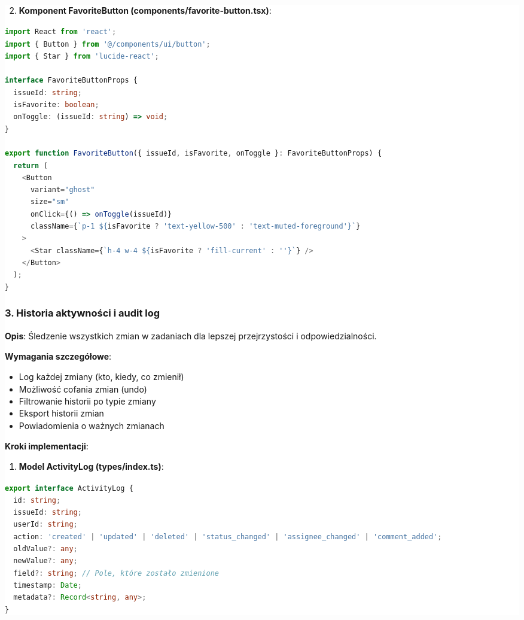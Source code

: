 2. **Komponent FavoriteButton (components/favorite-button.tsx)**:
```typescript
import React from 'react';
import { Button } from '@/components/ui/button';
import { Star } from 'lucide-react';

interface FavoriteButtonProps {
  issueId: string;
  isFavorite: boolean;
  onToggle: (issueId: string) => void;
}

export function FavoriteButton({ issueId, isFavorite, onToggle }: FavoriteButtonProps) {
  return (
    <Button
      variant="ghost"
      size="sm"
      onClick={() => onToggle(issueId)}
      className={`p-1 ${isFavorite ? 'text-yellow-500' : 'text-muted-foreground'}`}
    >
      <Star className={`h-4 w-4 ${isFavorite ? 'fill-current' : ''}`} />
    </Button>
  );
}
```

### 3. Historia aktywności i audit log
**Opis**: Śledzenie wszystkich zmian w zadaniach dla lepszej przejrzystości i odpowiedzialności.

**Wymagania szczegółowe**:
- Log każdej zmiany (kto, kiedy, co zmienił)
- Możliwość cofania zmian (undo)
- Filtrowanie historii po typie zmiany
- Eksport historii zmian
- Powiadomienia o ważnych zmianach

**Kroki implementacji**:

1. **Model ActivityLog (types/index.ts)**:
```typescript
export interface ActivityLog {
  id: string;
  issueId: string;
  userId: string;
  action: 'created' | 'updated' | 'deleted' | 'status_changed' | 'assignee_changed' | 'comment_added';
  oldValue?: any;
  newValue?: any;
  field?: string; // Pole, które zostało zmienione
  timestamp: Date;
  metadata?: Record<string, any>;
}
```

